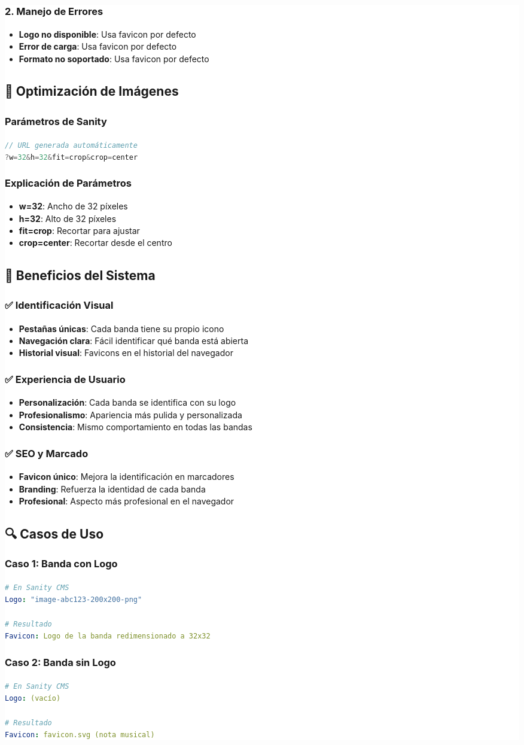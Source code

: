 ### **2. Manejo de Errores**
- **Logo no disponible**: Usa favicon por defecto
- **Error de carga**: Usa favicon por defecto
- **Formato no soportado**: Usa favicon por defecto

## 🎵 **Optimización de Imágenes**

### **Parámetros de Sanity**
```javascript
// URL generada automáticamente
?w=32&h=32&fit=crop&crop=center
```

### **Explicación de Parámetros**
- **w=32**: Ancho de 32 píxeles
- **h=32**: Alto de 32 píxeles
- **fit=crop**: Recortar para ajustar
- **crop=center**: Recortar desde el centro

## 🚀 **Beneficios del Sistema**

### ✅ **Identificación Visual**
- **Pestañas únicas**: Cada banda tiene su propio icono
- **Navegación clara**: Fácil identificar qué banda está abierta
- **Historial visual**: Favicons en el historial del navegador

### ✅ **Experiencia de Usuario**
- **Personalización**: Cada banda se identifica con su logo
- **Profesionalismo**: Apariencia más pulida y personalizada
- **Consistencia**: Mismo comportamiento en todas las bandas

### ✅ **SEO y Marcado**
- **Favicon único**: Mejora la identificación en marcadores
- **Branding**: Refuerza la identidad de cada banda
- **Profesional**: Aspecto más profesional en el navegador

## 🔍 **Casos de Uso**

### **Caso 1: Banda con Logo**
```yaml
# En Sanity CMS
Logo: "image-abc123-200x200-png"

# Resultado
Favicon: Logo de la banda redimensionado a 32x32
```

### **Caso 2: Banda sin Logo**
```yaml
# En Sanity CMS
Logo: (vacío)

# Resultado
Favicon: favicon.svg (nota musical)
```
